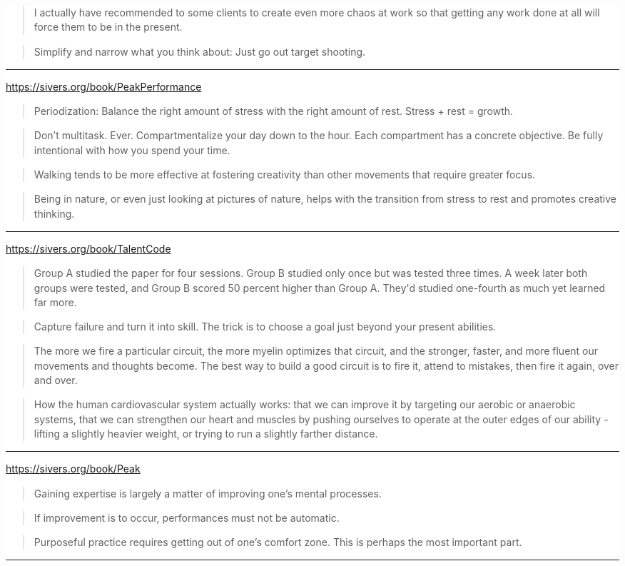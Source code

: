 > I actually have recommended to some clients to create even more chaos at work
> so that getting any work done at all will force them to be in the present.

> Simplify and narrow what you think about: Just go out target shooting.

---


https://sivers.org/book/PeakPerformance

> Periodization: Balance the right amount of stress with the right amount of
> rest. Stress + rest = growth.

> Don’t multitask. Ever. Compartmentalize your day down to the hour. Each
> compartment has a concrete objective. Be fully intentional with how you spend
> your time.

> Walking tends to be more effective at fostering creativity than other
> movements that require greater focus.

> Being in nature, or even just looking at pictures of nature, helps with the
> transition from stress to rest and promotes creative thinking.

---


https://sivers.org/book/TalentCode

> Group A studied the paper for four sessions.
> Group B studied only once but was tested three times.
> A week later both groups were tested, and Group B scored 50 percent higher than Group A.
> They'd studied one-fourth as much yet learned far more.

> Capture failure and turn it into skill. The trick is to choose a goal just
> beyond your present abilities.

> The more we fire a particular circuit, the more myelin optimizes that circuit,
> and the stronger, faster, and more fluent our movements and thoughts become. The
> best way to build a good circuit is to fire it, attend to mistakes, then fire it
> again, over and over.

> How the human cardiovascular system actually works: that we can improve it by
> targeting our aerobic or anaerobic systems, that we can strengthen our heart
> and muscles by pushing ourselves to operate at the outer edges of our
> ability - lifting a slightly heavier weight, or trying to run a slightly
> farther distance.

---

https://sivers.org/book/Peak

> Gaining expertise is largely a matter of improving one’s mental processes.

> If improvement is to occur, performances must not be automatic.

> Purposeful practice requires getting out of one’s comfort zone. This is perhaps
> the most important part.

---
